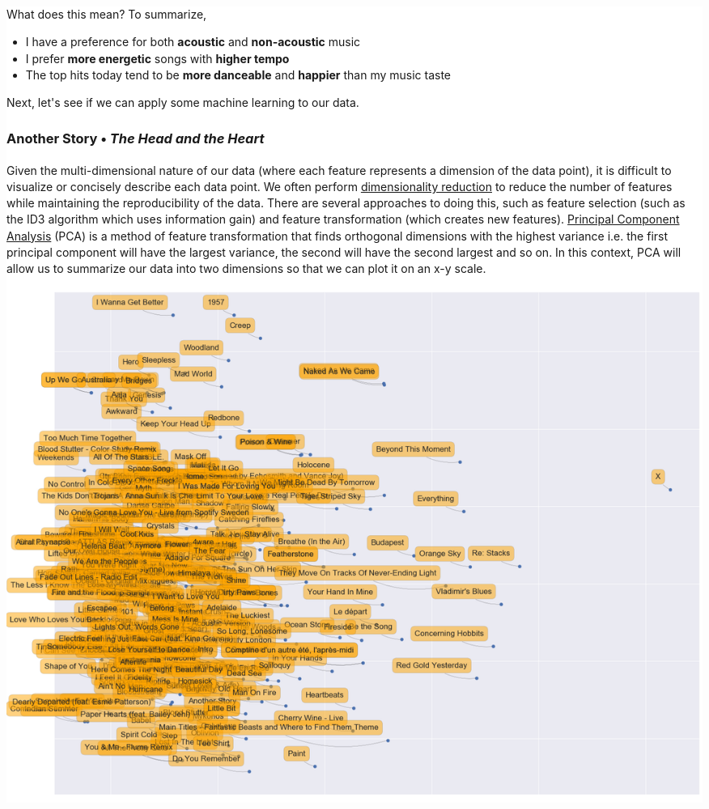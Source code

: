 What does this mean? To summarize,

* I have a preference for both **acoustic** and **non-acoustic** music
* I prefer **more energetic** songs with **higher tempo**
* The top hits today tend to be **more danceable** and **happier** than my music taste

Next, let's see if we can apply some machine learning to our data.

<h3>Another Story • <i>The Head and the Heart</i></h3>

Given the multi-dimensional nature of our data (where each feature represents a dimension of the data point), it is difficult to visualize or concisely describe each data point. We often perform [dimensionality reduction](http://www.math.uwaterloo.ca/~aghodsib/courses/f06stat890/readings/tutorial_stat890.pdf) to reduce the number of features while maintaining the reproducibility of the data. There are several approaches to doing this, such as feature selection (such as the ID3 algorithm which uses information gain) and feature transformation (which creates new features). [Principal Component Analysis](http://setosa.io/ev/principal-component-analysis/) (PCA) is a method of feature transformation that finds orthogonal dimensions with the highest variance i.e. the first principal component will have the largest variance, the second will have the second largest and so on. In this context, PCA will allow us to summarize our data into two dimensions so that we can plot it on an x-y scale. 

![PCA Plot](/images/post_images/2017-05-25-Visualizing-My-Music-Taste-using-Machine-Learning-and-Sentiment-Analysis/plot1.png)
